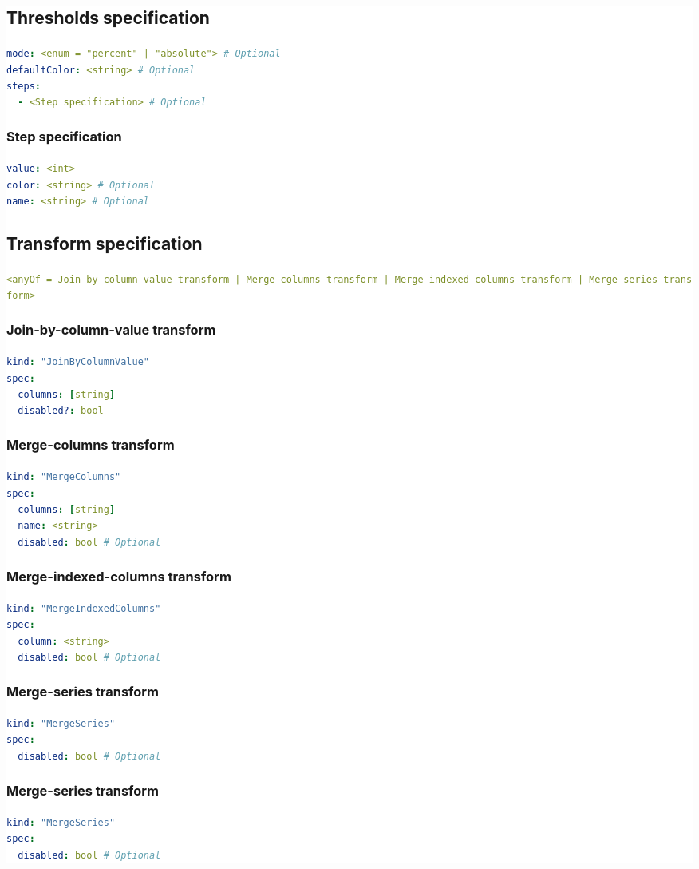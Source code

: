 ## Thresholds specification

```yaml
mode: <enum = "percent" | "absolute"> # Optional
defaultColor: <string> # Optional
steps:
  - <Step specification> # Optional
```

### Step specification

```yaml
value: <int>
color: <string> # Optional
name: <string> # Optional
```

## Transform specification

```yaml
<anyOf = Join-by-column-value transform | Merge-columns transform | Merge-indexed-columns transform | Merge-series transform>
```

### Join-by-column-value transform

```yaml
kind: "JoinByColumnValue"
spec:
  columns: [string]
  disabled?: bool
```

### Merge-columns transform

```yaml
kind: "MergeColumns"
spec:
  columns: [string]
  name: <string>
  disabled: bool # Optional
```

### Merge-indexed-columns transform

```yaml
kind: "MergeIndexedColumns"
spec:
  column: <string>
  disabled: bool # Optional
```

### Merge-series transform

```yaml
kind: "MergeSeries"
spec:
  disabled: bool # Optional
```

### Merge-series transform

```yaml
kind: "MergeSeries"
spec:
  disabled: bool # Optional
```
